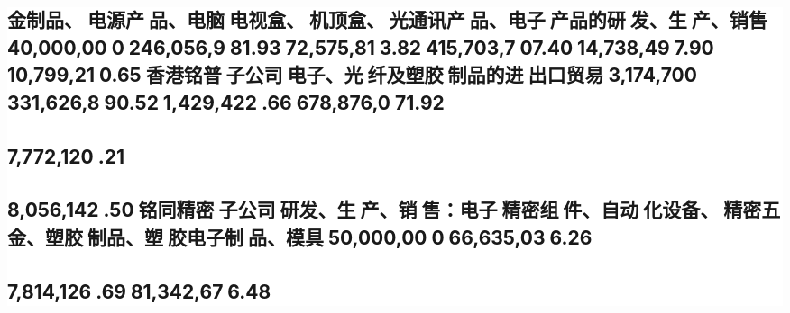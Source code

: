 金制品、
电源产
品、电脑
电视盒、
机顶盒、
光通讯产
品、电子
产品的研
发、生
产、销售
40,000,00
0
246,056,9
81.93
72,575,81
3.82
415,703,7
07.40
14,738,49
7.90
10,799,21
0.65
香港铭普
子公司
电子、光
纤及塑胶
制品的进
出口贸易
3,174,700
331,626,8
90.52
1,429,422
.66
678,876,0
71.92
-
7,772,120
.21
-
8,056,142
.50
铭同精密
子公司
研发、生
产、销
售：电子
精密组
件、自动
化设备、
精密五
金、塑胶
制品、塑
胶电子制
品、模具
50,000,00
0
66,635,03
6.26
-
7,814,126
.69
81,342,67
6.48
-